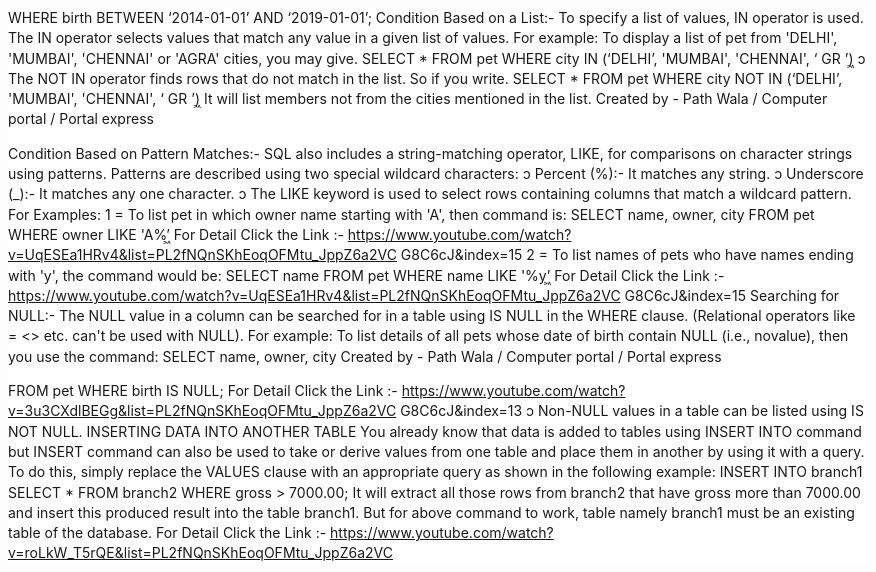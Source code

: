 WHERE birth BETWEEN ‘2014-01-01’ AND ‘2019-01-01’;
Condition Based on a List:-
To specify a list of values, IN operator is used. The IN operator selects values that match any
value in a given list of values.
For example:
To display a list of pet from 'DELHI', 'MUMBAI', 'CHENNAI' or 'AGRA' cities, you may give.
SELECT * FROM pet
WHERE city IN (‘DELHI’, 'MUMBAI', 'CHENNAI', ‘ GR  ’)͖
ͻ The NOT IN operator finds rows that do not match in the list. So if you write.
SELECT * FROM pet
WHERE city NOT IN (‘DELHI’, 'MUMBAI', 'CHENNAI', ‘  GR  ’)͖
It will list members not from the cities mentioned in the list.
Created by - Path Wala / Computer portal / Portal express

Condition Based on Pattern Matches:-
SQL also includes a string-matching operator, LIKE, for comparisons on character strings using
patterns. Patterns are described using two special wildcard characters:
ͻ Percent (%):- It matches any string.
ͻ Underscore (_):- It matches any one character.
ͻ The LIKE keyword is used to select rows containing columns that match a wildcard pattern.
For Examples:
1 = To list pet in which owner name starting with 'A', then command is:
SELECT name, owner, city
FROM pet
WHERE owner LIKE 'A%’͖
For Detail Click the Link :-
https://www.youtube.com/watch?v=UqESEa1HRv4&list=PL2fNQnSKhEoqOFMtu_JppZ6a2VC
G8C6cJ&index=15
2 = To list names of pets who have names ending with 'y', the command would be:
SELECT name
FROM pet
WHERE name LIKE '%y’͖
For Detail Click the Link :-
https://www.youtube.com/watch?v=UqESEa1HRv4&list=PL2fNQnSKhEoqOFMtu_JppZ6a2VC
G8C6cJ&index=15
Searching for NULL:-
The NULL value in a column can be searched for in a table using IS NULL in the WHERE clause.
(Relational operators like = <> etc. can't be used with NULL).
For example:
To list details of all pets whose date of birth contain NULL (i.e., novalue), then you use the
command:
SELECT name, owner, city
Created by - Path Wala / Computer portal / Portal express

FROM pet
WHERE birth IS NULL;
For Detail Click the Link :-
https://www.youtube.com/watch?v=3u3CXdlBEGg&list=PL2fNQnSKhEoqOFMtu_JppZ6a2VC
G8C6cJ&index=13
ͻ Non-NULL values in a table can be listed using IS NOT NULL.
INSERTING DATA INTO ANOTHER TABLE
You already know that data is added to tables using INSERT INTO command but INSERT
command can also be used to take or derive values from one table and place them in another
by using it with a query.
To do this, simply replace the VALUES clause with an appropriate query as shown in the
following example:
INSERT INTO branch1
SELECT * FROM branch2
WHERE gross > 7000.00;
It will extract all those rows from branch2 that have gross more than 7000.00 and insert this
produced result into the table branch1. But for above command to work, table namely branch1
must be an existing table of the database.
For Detail Click the Link :-
https://www.youtube.com/watch?v=roLkW_T5rQE&list=PL2fNQnSKhEoqOFMtu_JppZ6a2VC